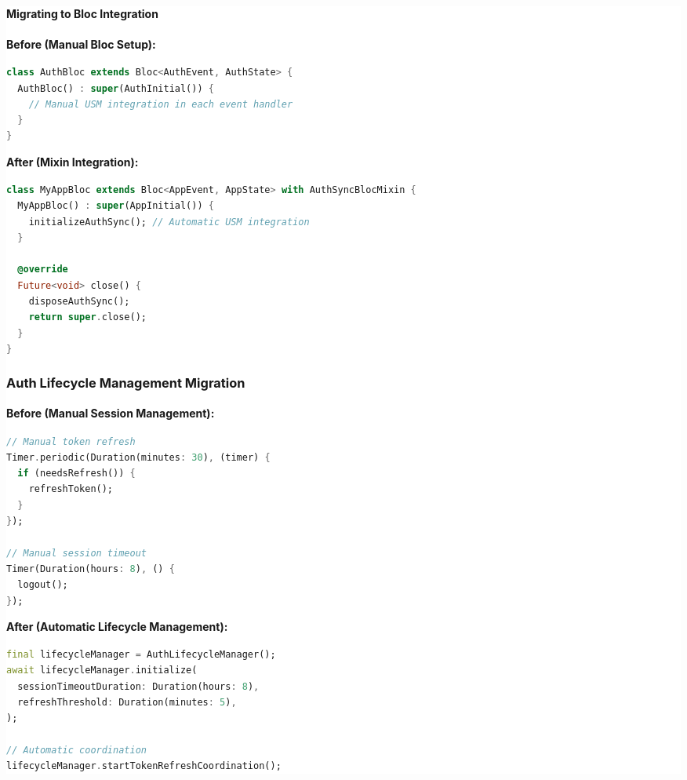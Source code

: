 #### Migrating to Bloc Integration

**Before (Manual Bloc Setup):**
```dart
class AuthBloc extends Bloc<AuthEvent, AuthState> {
  AuthBloc() : super(AuthInitial()) {
    // Manual USM integration in each event handler
  }
}
```

**After (Mixin Integration):**
```dart
class MyAppBloc extends Bloc<AppEvent, AppState> with AuthSyncBlocMixin {
  MyAppBloc() : super(AppInitial()) {
    initializeAuthSync(); // Automatic USM integration
  }
  
  @override
  Future<void> close() {
    disposeAuthSync();
    return super.close();
  }
}
```

### Auth Lifecycle Management Migration

**Before (Manual Session Management):**
```dart
// Manual token refresh
Timer.periodic(Duration(minutes: 30), (timer) {
  if (needsRefresh()) {
    refreshToken();
  }
});

// Manual session timeout
Timer(Duration(hours: 8), () {
  logout();
});
```

**After (Automatic Lifecycle Management):**
```dart
final lifecycleManager = AuthLifecycleManager();
await lifecycleManager.initialize(
  sessionTimeoutDuration: Duration(hours: 8),
  refreshThreshold: Duration(minutes: 5),
);

// Automatic coordination
lifecycleManager.startTokenRefreshCoordination();
```
